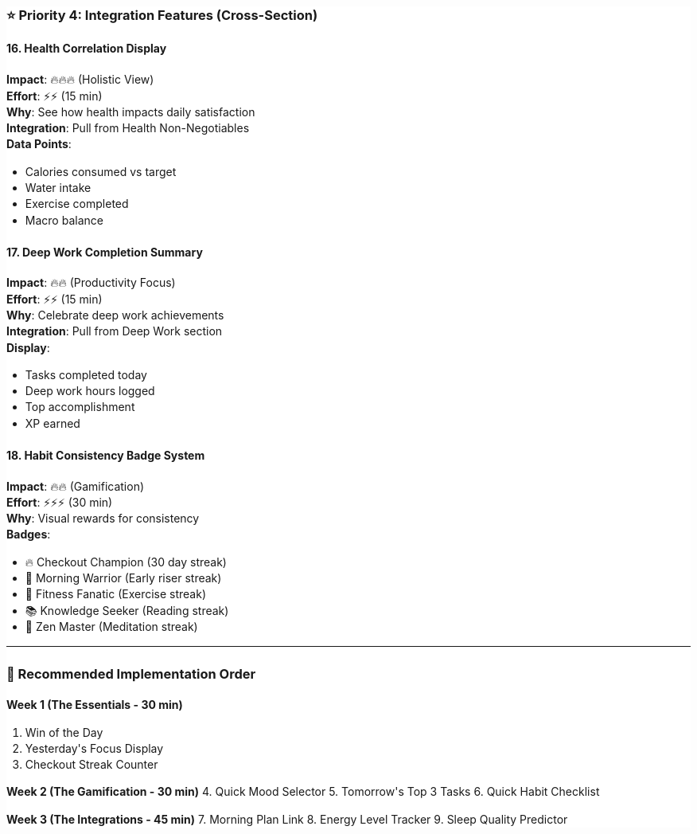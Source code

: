 
### ⭐ Priority 4: Integration Features (Cross-Section)

#### 16. Health Correlation Display
**Impact**: 🔥🔥🔥 (Holistic View)  
**Effort**: ⚡⚡ (15 min)  
**Why**: See how health impacts daily satisfaction  
**Integration**: Pull from Health Non-Negotiables  
**Data Points**:
- Calories consumed vs target
- Water intake
- Exercise completed
- Macro balance

#### 17. Deep Work Completion Summary
**Impact**: 🔥🔥 (Productivity Focus)  
**Effort**: ⚡⚡ (15 min)  
**Why**: Celebrate deep work achievements  
**Integration**: Pull from Deep Work section  
**Display**:
- Tasks completed today
- Deep work hours logged
- Top accomplishment
- XP earned

#### 18. Habit Consistency Badge System
**Impact**: 🔥🔥 (Gamification)  
**Effort**: ⚡⚡⚡ (30 min)  
**Why**: Visual rewards for consistency  
**Badges**:
- 🔥 Checkout Champion (30 day streak)
- 🌅 Morning Warrior (Early riser streak)
- 💪 Fitness Fanatic (Exercise streak)
- 📚 Knowledge Seeker (Reading streak)
- 🧘 Zen Master (Meditation streak)

---

### 🎯 Recommended Implementation Order

**Week 1 (The Essentials - 30 min)**
1. Win of the Day
2. Yesterday's Focus Display
3. Checkout Streak Counter

**Week 2 (The Gamification - 30 min)**
4. Quick Mood Selector
5. Tomorrow's Top 3 Tasks
6. Quick Habit Checklist

**Week 3 (The Integrations - 45 min)**
7. Morning Plan Link
8. Energy Level Tracker
9. Sleep Quality Predictor
